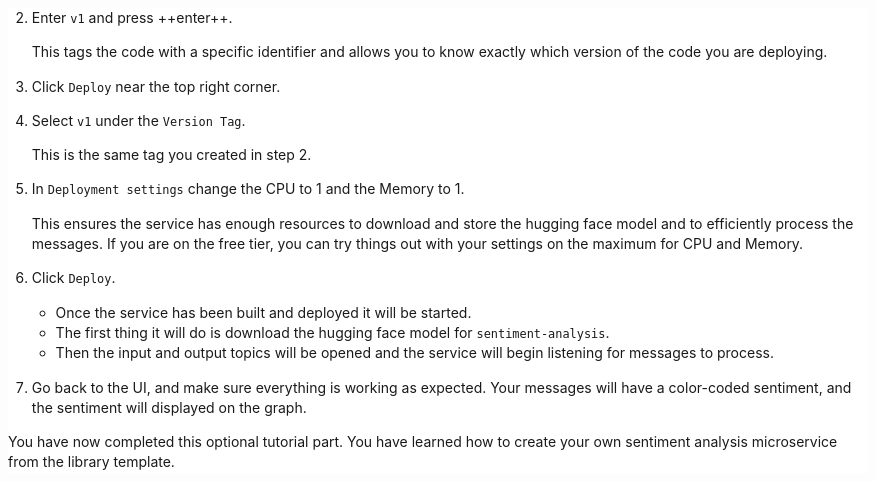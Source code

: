 2. Enter `v1` and press ++enter++.
    
    This tags the code with a specific identifier and allows you to know exactly which version of the code you are deploying.

3. Click `Deploy` near the top right corner.

4. Select `v1` under the `Version Tag`.

    This is the same tag you created in step 2.

5. In `Deployment settings` change the CPU to 1 and the Memory to 1. 
    
    This ensures the service has enough resources to download and store the hugging face model and to efficiently process the messages. If you are on the free tier, you can try things out with your settings on the maximum for CPU and Memory.

6. Click `Deploy`.

    - Once the service has been built and deployed it will be started. 
    - The first thing it will do is download the hugging face model for `sentiment-analysis`.
    - Then the input and output topics will be opened and the service will begin listening for messages to process.

7. Go back to the UI, and make sure everything is working as expected. Your messages will have a color-coded sentiment, and the sentiment will displayed on the graph.

You have now completed this optional tutorial part. You have learned how to create your own sentiment analysis microservice from the library template.
